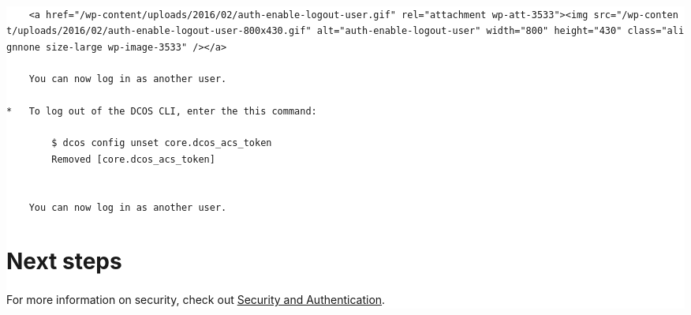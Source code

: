         <a href="/wp-content/uploads/2016/02/auth-enable-logout-user.gif" rel="attachment wp-att-3533"><img src="/wp-content/uploads/2016/02/auth-enable-logout-user-800x430.gif" alt="auth-enable-logout-user" width="800" height="430" class="alignnone size-large wp-image-3533" /></a>
        
        You can now log in as another user.
    
    *   To log out of the DCOS CLI, enter the this command:
        
            $ dcos config unset core.dcos_acs_token
            Removed [core.dcos_acs_token]
            
        
        You can now log in as another user.

# Next steps

For more information on security, check out [Security and Authentication][2].

 [1]: /assets/images/auth-add-ldap-user.gif
 [2]: /administration/security/managing-authorization/